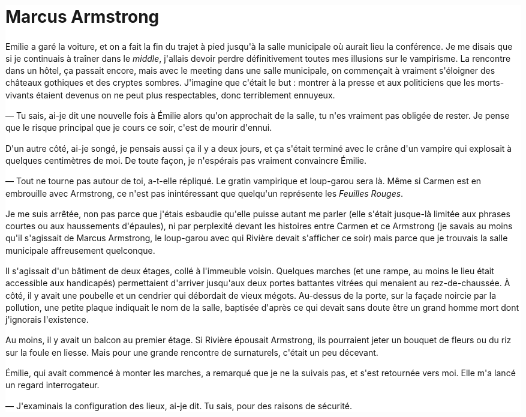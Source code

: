 Marcus Armstrong
===================

Emilie a garé la voiture, et on a fait la fin du trajet à pied jusqu'à
la salle municipale où aurait lieu la conférence. Je 
me disais que si je continuais à traîner dans le *middle*, j'allais
devoir perdre définitivement toutes mes illusions sur le
vampirisme. La rencontre dans un hôtel, ça passait encore,
mais avec le meeting dans une salle municipale, on commençait à
vraiment s'éloigner des châteaux gothiques et des cryptes
sombres. J'imagine que c'était le but : montrer à la presse et aux
politiciens que les morts-vivants étaient devenus on ne peut plus
respectables, donc terriblement ennuyeux. 

— Tu sais, ai-je dit une nouvelle fois à Émilie alors qu'on approchait
de la salle, tu n'es vraiment pas obligée de rester. Je pense que le
risque principal que je cours ce soir, c'est de mourir d'ennui. 

D'un autre côté, ai-je songé, je pensais aussi ça il y a deux jours,
et ça s'était terminé avec le crâne d'un vampire qui explosait à
quelques centimètres de moi. De toute façon, je n'espérais pas
vraiment convaincre Émilie. 

— Tout ne tourne pas autour de toi, a-t-elle répliqué. Le gratin
vampirique et loup-garou sera là. Même si Carmen est en embrouille
avec Armstrong, ce n'est pas inintéressant que quelqu'un représente
les *Feuilles Rouges*.

Je me suis arrêtée, non pas parce que j'étais esbaudie qu'elle puisse
autant me parler (elle s'était jusque-là limitée aux phrases courtes
ou aux haussements d'épaules), ni par perplexité devant les histoires entre Carmen
et ce Armstrong (je savais au moins qu'il s'agissait de Marcus Armstrong, le
loup-garou avec qui Rivière devait s'afficher ce soir) mais parce que
je trouvais la salle municipale affreusement quelconque. 

Il s'agissait d'un bâtiment de deux étages, collé à l'immeuble
voisin. Quelques marches (et une rampe, au moins le lieu était
accessible aux handicapés) permettaient d'arriver jusqu'aux deux portes
battantes vitrées qui menaient au rez-de-chaussée. À côté, il y avait
une poubelle et un cendrier qui débordait de vieux mégots. Au-dessus
de la porte, sur la façade noircie par la pollution, une petite plaque
indiquait le nom de la salle, baptisée d'après ce qui devait sans
doute être un grand homme mort dont j'ignorais l'existence. 

Au moins, il y avait un balcon au premier étage. Si Rivière épousait
Armstrong, ils pourraient jeter un bouquet de fleurs ou du riz sur la
foule en liesse. Mais pour une grande rencontre de surnaturels,
c'était un peu décevant. 

Émilie, qui avait commencé à monter les marches, a remarqué
que je ne la suivais pas, et s'est retournée vers moi. Elle m'a lancé
un regard interrogateur. 

— J'examinais la configuration des lieux, ai-je dit. Tu sais, pour des
raisons de sécurité.
